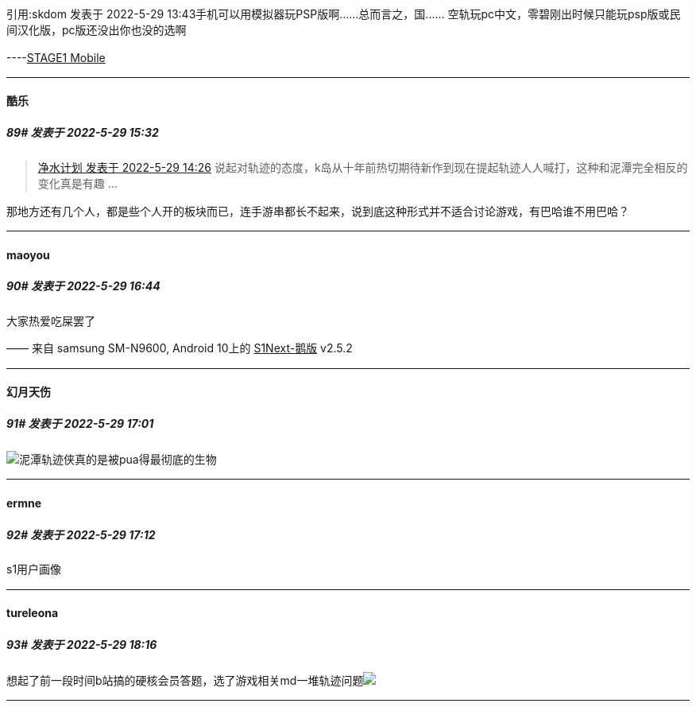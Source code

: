 引用:skdom 发表于 2022-5-29 13:43手机可以用模拟器玩PSP版啊……总而言之，国......</blockquote>
空轨玩pc中文，零碧刚出时候只能玩psp版或民间汉化版，pc版还没出你也没的选啊

----[STAGE1 Mobile](http://bbs.saraba1st.com/?1.0)



*****

####  酷乐  
##### 89#       发表于 2022-5-29 15:32

<blockquote><a href="httphttps://bbs.saraba1st.com/2b/forum.php?mod=redirect&amp;goto=findpost&amp;pid=56039479&amp;ptid=2071740" target="_blank">净水计划 发表于 2022-5-29 14:26</a>
说起对轨迹的态度，k岛从十年前热切期待新作到现在提起轨迹人人喊打，这种和泥潭完全相反的变化真是有趣 ...</blockquote>
那地方还有几个人，都是些个人开的板块而已，连手游串都长不起来，说到底这种形式并不适合讨论游戏，有巴哈谁不用巴哈？



*****

####  maoyou  
##### 90#       发表于 2022-5-29 16:44

大家热爱吃屎罢了

—— 来自 samsung SM-N9600, Android 10上的 [S1Next-鹅版](https://github.com/ykrank/S1-Next/releases) v2.5.2



*****

####  幻月天伤  
##### 91#       发表于 2022-5-29 17:01

<img src="https://static.saraba1st.com/image/smiley/face2017/049.png" referrerpolicy="no-referrer">泥潭轨迹侠真的是被pua得最彻底的生物



*****

####  ermne  
##### 92#       发表于 2022-5-29 17:12

s1用户画像



*****

####  tureleona  
##### 93#       发表于 2022-5-29 18:16

想起了前一段时间b站搞的硬核会员答题，选了游戏相关md一堆轨迹问题<img src="https://static.saraba1st.com/image/smiley/face2017/065.png" referrerpolicy="no-referrer">



*****
